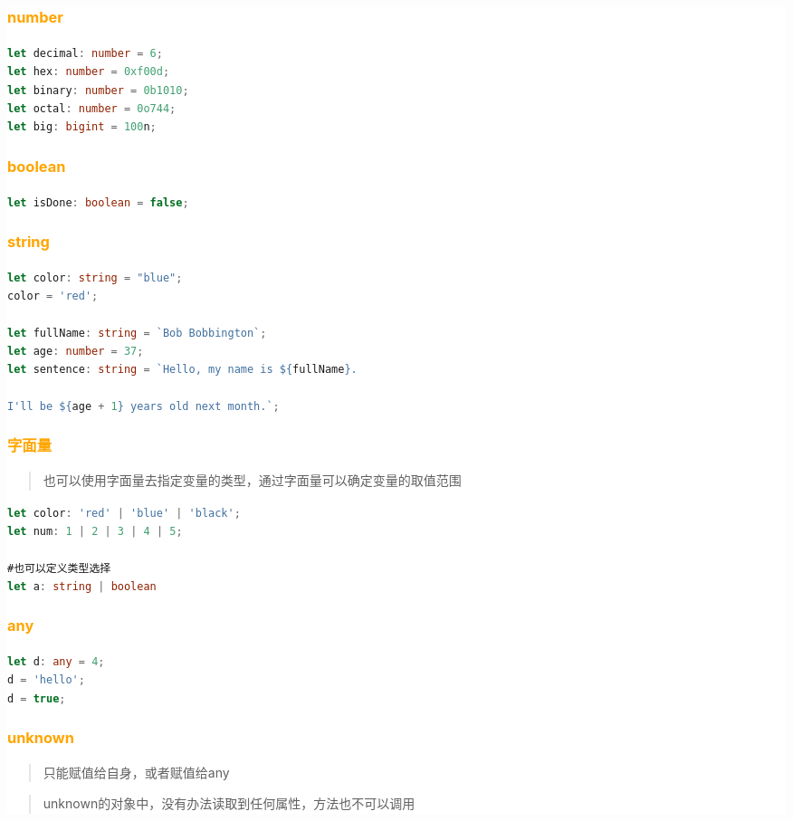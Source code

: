 ### <strong style="color:orange">number</strong>

```typescript
let decimal: number = 6;
let hex: number = 0xf00d;
let binary: number = 0b1010;
let octal: number = 0o744;
let big: bigint = 100n;
```

### <strong style="color:orange">boolean</strong>

```typescript
let isDone: boolean = false;
```

### <strong style="color:orange">string</strong>

```typescript
let color: string = "blue";
color = 'red';

let fullName: string = `Bob Bobbington`;
let age: number = 37;
let sentence: string = `Hello, my name is ${fullName}.

I'll be ${age + 1} years old next month.`;
```

### <strong style="color:orange">字面量</strong>

> 也可以使用字面量去指定变量的类型，通过字面量可以确定变量的取值范围

```typescript
let color: 'red' | 'blue' | 'black';
let num: 1 | 2 | 3 | 4 | 5;

#也可以定义类型选择
let a: string | boolean
```

### <strong style="color:orange">any</strong>

```typescript
let d: any = 4;
d = 'hello';
d = true;
```

### <strong style="color:orange">unknown</strong>

> 只能赋值给自身，或者赋值给any

> unknown的对象中，没有办法读取到任何属性，方法也不可以调用
